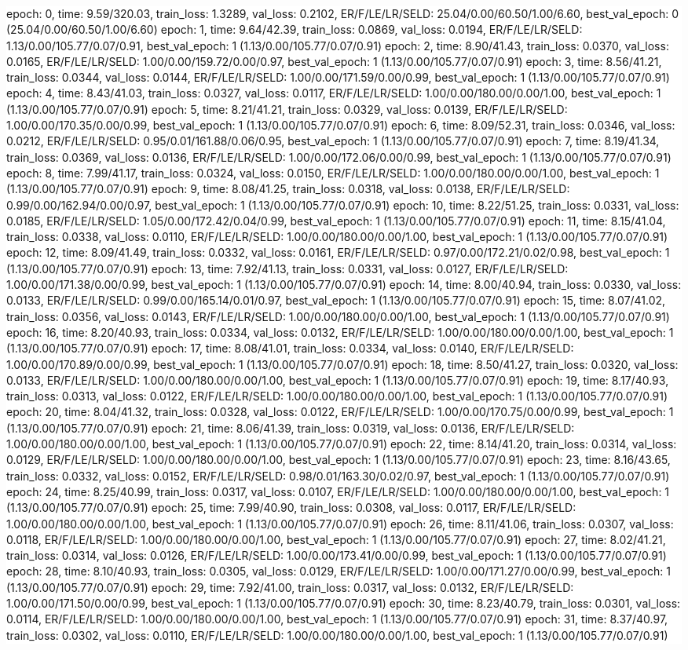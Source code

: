 epoch: 0, time: 9.59/320.03, train_loss: 1.3289, val_loss: 0.2102, ER/F/LE/LR/SELD: 25.04/0.00/60.50/1.00/6.60, best_val_epoch: 0 (25.04/0.00/60.50/1.00/6.60)
epoch: 1, time: 9.64/42.39, train_loss: 0.0869, val_loss: 0.0194, ER/F/LE/LR/SELD: 1.13/0.00/105.77/0.07/0.91, best_val_epoch: 1 (1.13/0.00/105.77/0.07/0.91)
epoch: 2, time: 8.90/41.43, train_loss: 0.0370, val_loss: 0.0165, ER/F/LE/LR/SELD: 1.00/0.00/159.72/0.00/0.97, best_val_epoch: 1 (1.13/0.00/105.77/0.07/0.91)
epoch: 3, time: 8.56/41.21, train_loss: 0.0344, val_loss: 0.0144, ER/F/LE/LR/SELD: 1.00/0.00/171.59/0.00/0.99, best_val_epoch: 1 (1.13/0.00/105.77/0.07/0.91)
epoch: 4, time: 8.43/41.03, train_loss: 0.0327, val_loss: 0.0117, ER/F/LE/LR/SELD: 1.00/0.00/180.00/0.00/1.00, best_val_epoch: 1 (1.13/0.00/105.77/0.07/0.91)
epoch: 5, time: 8.21/41.21, train_loss: 0.0329, val_loss: 0.0139, ER/F/LE/LR/SELD: 1.00/0.00/170.35/0.00/0.99, best_val_epoch: 1 (1.13/0.00/105.77/0.07/0.91)
epoch: 6, time: 8.09/52.31, train_loss: 0.0346, val_loss: 0.0212, ER/F/LE/LR/SELD: 0.95/0.01/161.88/0.06/0.95, best_val_epoch: 1 (1.13/0.00/105.77/0.07/0.91)
epoch: 7, time: 8.19/41.34, train_loss: 0.0369, val_loss: 0.0136, ER/F/LE/LR/SELD: 1.00/0.00/172.06/0.00/0.99, best_val_epoch: 1 (1.13/0.00/105.77/0.07/0.91)
epoch: 8, time: 7.99/41.17, train_loss: 0.0324, val_loss: 0.0150, ER/F/LE/LR/SELD: 1.00/0.00/180.00/0.00/1.00, best_val_epoch: 1 (1.13/0.00/105.77/0.07/0.91)
epoch: 9, time: 8.08/41.25, train_loss: 0.0318, val_loss: 0.0138, ER/F/LE/LR/SELD: 0.99/0.00/162.94/0.00/0.97, best_val_epoch: 1 (1.13/0.00/105.77/0.07/0.91)
epoch: 10, time: 8.22/51.25, train_loss: 0.0331, val_loss: 0.0185, ER/F/LE/LR/SELD: 1.05/0.00/172.42/0.04/0.99, best_val_epoch: 1 (1.13/0.00/105.77/0.07/0.91)
epoch: 11, time: 8.15/41.04, train_loss: 0.0338, val_loss: 0.0110, ER/F/LE/LR/SELD: 1.00/0.00/180.00/0.00/1.00, best_val_epoch: 1 (1.13/0.00/105.77/0.07/0.91)
epoch: 12, time: 8.09/41.49, train_loss: 0.0332, val_loss: 0.0161, ER/F/LE/LR/SELD: 0.97/0.00/172.21/0.02/0.98, best_val_epoch: 1 (1.13/0.00/105.77/0.07/0.91)
epoch: 13, time: 7.92/41.13, train_loss: 0.0331, val_loss: 0.0127, ER/F/LE/LR/SELD: 1.00/0.00/171.38/0.00/0.99, best_val_epoch: 1 (1.13/0.00/105.77/0.07/0.91)
epoch: 14, time: 8.00/40.94, train_loss: 0.0330, val_loss: 0.0133, ER/F/LE/LR/SELD: 0.99/0.00/165.14/0.01/0.97, best_val_epoch: 1 (1.13/0.00/105.77/0.07/0.91)
epoch: 15, time: 8.07/41.02, train_loss: 0.0356, val_loss: 0.0143, ER/F/LE/LR/SELD: 1.00/0.00/180.00/0.00/1.00, best_val_epoch: 1 (1.13/0.00/105.77/0.07/0.91)
epoch: 16, time: 8.20/40.93, train_loss: 0.0334, val_loss: 0.0132, ER/F/LE/LR/SELD: 1.00/0.00/180.00/0.00/1.00, best_val_epoch: 1 (1.13/0.00/105.77/0.07/0.91)
epoch: 17, time: 8.08/41.01, train_loss: 0.0334, val_loss: 0.0140, ER/F/LE/LR/SELD: 1.00/0.00/170.89/0.00/0.99, best_val_epoch: 1 (1.13/0.00/105.77/0.07/0.91)
epoch: 18, time: 8.50/41.27, train_loss: 0.0320, val_loss: 0.0133, ER/F/LE/LR/SELD: 1.00/0.00/180.00/0.00/1.00, best_val_epoch: 1 (1.13/0.00/105.77/0.07/0.91)
epoch: 19, time: 8.17/40.93, train_loss: 0.0313, val_loss: 0.0122, ER/F/LE/LR/SELD: 1.00/0.00/180.00/0.00/1.00, best_val_epoch: 1 (1.13/0.00/105.77/0.07/0.91)
epoch: 20, time: 8.04/41.32, train_loss: 0.0328, val_loss: 0.0122, ER/F/LE/LR/SELD: 1.00/0.00/170.75/0.00/0.99, best_val_epoch: 1 (1.13/0.00/105.77/0.07/0.91)
epoch: 21, time: 8.06/41.39, train_loss: 0.0319, val_loss: 0.0136, ER/F/LE/LR/SELD: 1.00/0.00/180.00/0.00/1.00, best_val_epoch: 1 (1.13/0.00/105.77/0.07/0.91)
epoch: 22, time: 8.14/41.20, train_loss: 0.0314, val_loss: 0.0129, ER/F/LE/LR/SELD: 1.00/0.00/180.00/0.00/1.00, best_val_epoch: 1 (1.13/0.00/105.77/0.07/0.91)
epoch: 23, time: 8.16/43.65, train_loss: 0.0332, val_loss: 0.0152, ER/F/LE/LR/SELD: 0.98/0.01/163.30/0.02/0.97, best_val_epoch: 1 (1.13/0.00/105.77/0.07/0.91)
epoch: 24, time: 8.25/40.99, train_loss: 0.0317, val_loss: 0.0107, ER/F/LE/LR/SELD: 1.00/0.00/180.00/0.00/1.00, best_val_epoch: 1 (1.13/0.00/105.77/0.07/0.91)
epoch: 25, time: 7.99/40.90, train_loss: 0.0308, val_loss: 0.0117, ER/F/LE/LR/SELD: 1.00/0.00/180.00/0.00/1.00, best_val_epoch: 1 (1.13/0.00/105.77/0.07/0.91)
epoch: 26, time: 8.11/41.06, train_loss: 0.0307, val_loss: 0.0118, ER/F/LE/LR/SELD: 1.00/0.00/180.00/0.00/1.00, best_val_epoch: 1 (1.13/0.00/105.77/0.07/0.91)
epoch: 27, time: 8.02/41.21, train_loss: 0.0314, val_loss: 0.0126, ER/F/LE/LR/SELD: 1.00/0.00/173.41/0.00/0.99, best_val_epoch: 1 (1.13/0.00/105.77/0.07/0.91)
epoch: 28, time: 8.10/40.93, train_loss: 0.0305, val_loss: 0.0129, ER/F/LE/LR/SELD: 1.00/0.00/171.27/0.00/0.99, best_val_epoch: 1 (1.13/0.00/105.77/0.07/0.91)
epoch: 29, time: 7.92/41.00, train_loss: 0.0317, val_loss: 0.0132, ER/F/LE/LR/SELD: 1.00/0.00/171.50/0.00/0.99, best_val_epoch: 1 (1.13/0.00/105.77/0.07/0.91)
epoch: 30, time: 8.23/40.79, train_loss: 0.0301, val_loss: 0.0114, ER/F/LE/LR/SELD: 1.00/0.00/180.00/0.00/1.00, best_val_epoch: 1 (1.13/0.00/105.77/0.07/0.91)
epoch: 31, time: 8.37/40.97, train_loss: 0.0302, val_loss: 0.0110, ER/F/LE/LR/SELD: 1.00/0.00/180.00/0.00/1.00, best_val_epoch: 1 (1.13/0.00/105.77/0.07/0.91)